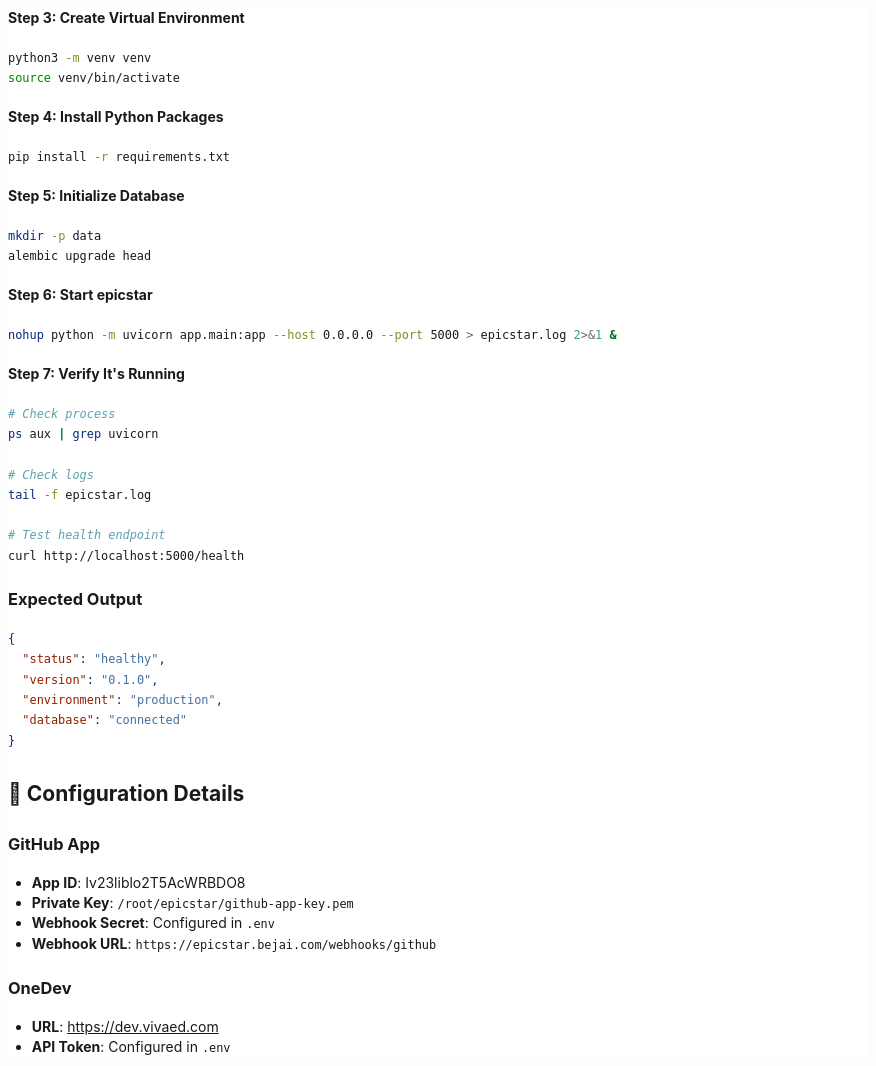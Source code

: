 #### Step 3: Create Virtual Environment
```bash
python3 -m venv venv
source venv/bin/activate
```

#### Step 4: Install Python Packages
```bash
pip install -r requirements.txt
```

#### Step 5: Initialize Database
```bash
mkdir -p data
alembic upgrade head
```

#### Step 6: Start epicstar
```bash
nohup python -m uvicorn app.main:app --host 0.0.0.0 --port 5000 > epicstar.log 2>&1 &
```

#### Step 7: Verify It's Running
```bash
# Check process
ps aux | grep uvicorn

# Check logs
tail -f epicstar.log

# Test health endpoint
curl http://localhost:5000/health
```

### Expected Output
```json
{
  "status": "healthy",
  "version": "0.1.0",
  "environment": "production",
  "database": "connected"
}
```

## 🔧 Configuration Details

### GitHub App
- **App ID**: Iv23liblo2T5AcWRBDO8
- **Private Key**: `/root/epicstar/github-app-key.pem`
- **Webhook Secret**: Configured in `.env`
- **Webhook URL**: `https://epicstar.bejai.com/webhooks/github`

### OneDev
- **URL**: https://dev.vivaed.com
- **API Token**: Configured in `.env`
